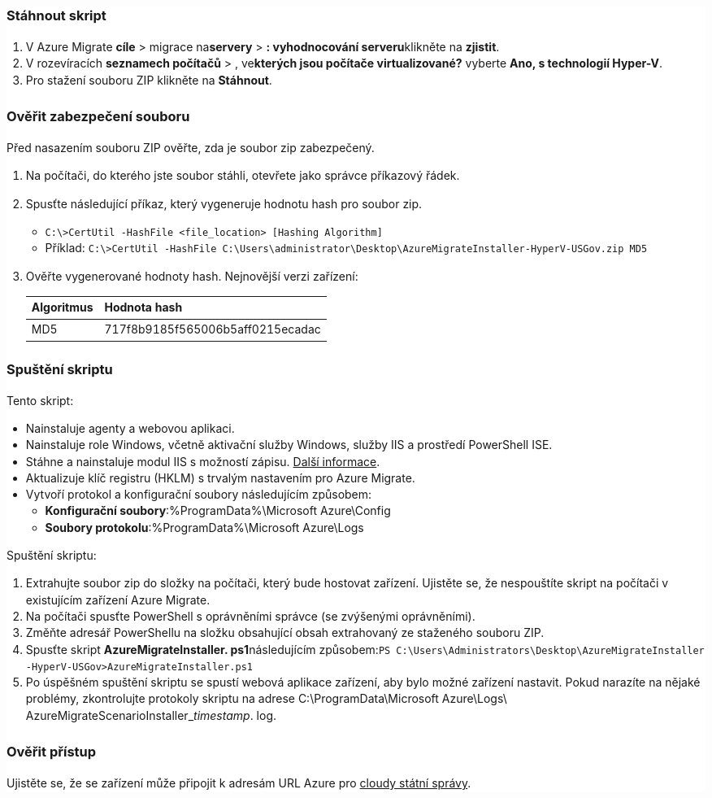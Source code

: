 ### <a name="download-the-script"></a>Stáhnout skript

1.  V Azure Migrate **cíle** > migrace na**servery** > **: vyhodnocování serveru**klikněte na **zjistit**.
2.  V rozevíracích **seznamech počítačů** > , ve**kterých jsou počítače virtualizované?** vyberte **Ano, s technologií Hyper-V**.
3.  Pro stažení souboru ZIP klikněte na **Stáhnout**. 


### <a name="verify-file-security"></a>Ověřit zabezpečení souboru

Před nasazením souboru ZIP ověřte, zda je soubor zip zabezpečený.

1. Na počítači, do kterého jste soubor stáhli, otevřete jako správce příkazový řádek.
2. Spusťte následující příkaz, který vygeneruje hodnotu hash pro soubor zip.
    - ```C:\>CertUtil -HashFile <file_location> [Hashing Algorithm]```
    - Příklad: ```C:\>CertUtil -HashFile C:\Users\administrator\Desktop\AzureMigrateInstaller-HyperV-USGov.zip MD5```

3. Ověřte vygenerované hodnoty hash. Nejnovější verzi zařízení:

    **Algoritmus** | **Hodnota hash**
    --- | ---
    MD5 | 717f8b9185f565006b5aff0215ecadac
          

### <a name="run-the-script"></a>Spuštění skriptu

Tento skript:

- Nainstaluje agenty a webovou aplikaci.
- Nainstaluje role Windows, včetně aktivační služby Windows, služby IIS a prostředí PowerShell ISE.
- Stáhne a nainstaluje modul IIS s možností zápisu. [Další informace](https://www.microsoft.com/download/details.aspx?id=7435).
- Aktualizuje klíč registru (HKLM) s trvalým nastavením pro Azure Migrate.
- Vytvoří protokol a konfigurační soubory následujícím způsobem:
    - **Konfigurační soubory**:%ProgramData%\Microsoft Azure\Config
    - **Soubory protokolu**:%ProgramData%\Microsoft Azure\Logs

Spuštění skriptu:

1. Extrahujte soubor zip do složky na počítači, který bude hostovat zařízení. Ujistěte se, že nespouštíte skript na počítači v existujícím zařízení Azure Migrate.
2. Na počítači spusťte PowerShell s oprávněními správce (se zvýšenými oprávněními).
3. Změňte adresář PowerShellu na složku obsahující obsah extrahovaný ze staženého souboru ZIP.
4. Spusťte skript **AzureMigrateInstaller. ps1**následujícím způsobem:``` PS C:\Users\Administrators\Desktop\AzureMigrateInstaller-HyperV-USGov>AzureMigrateInstaller.ps1 ``` 
5. Po úspěšném spuštění skriptu se spustí webová aplikace zařízení, aby bylo možné zařízení nastavit. Pokud narazíte na nějaké problémy, zkontrolujte protokoly skriptu na adrese C:\ProgramData\Microsoft Azure\Logs\ AzureMigrateScenarioInstaller_<em>timestamp</em>. log.

### <a name="verify-access"></a>Ověřit přístup

Ujistěte se, že se zařízení může připojit k adresám URL Azure pro [cloudy státní správy](migrate-appliance.md#government-cloud-urls).
